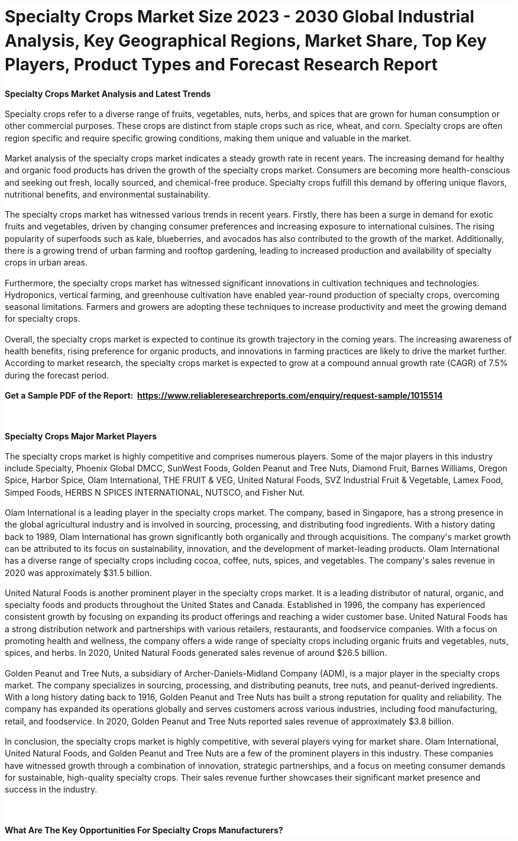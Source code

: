 <p><h1>Specialty Crops Market Size 2023 - 2030 Global Industrial Analysis, Key Geographical Regions, Market Share, Top Key Players, Product Types and Forecast Research Report</h1></p><p><strong>Specialty Crops Market Analysis and Latest Trends</strong></p>
<p><p>Specialty crops refer to a diverse range of fruits, vegetables, nuts, herbs, and spices that are grown for human consumption or other commercial purposes. These crops are distinct from staple crops such as rice, wheat, and corn. Specialty crops are often region specific and require specific growing conditions, making them unique and valuable in the market.</p><p>Market analysis of the specialty crops market indicates a steady growth rate in recent years. The increasing demand for healthy and organic food products has driven the growth of the specialty crops market. Consumers are becoming more health-conscious and seeking out fresh, locally sourced, and chemical-free produce. Specialty crops fulfill this demand by offering unique flavors, nutritional benefits, and environmental sustainability.</p><p>The specialty crops market has witnessed various trends in recent years. Firstly, there has been a surge in demand for exotic fruits and vegetables, driven by changing consumer preferences and increasing exposure to international cuisines. The rising popularity of superfoods such as kale, blueberries, and avocados has also contributed to the growth of the market. Additionally, there is a growing trend of urban farming and rooftop gardening, leading to increased production and availability of specialty crops in urban areas.</p><p>Furthermore, the specialty crops market has witnessed significant innovations in cultivation techniques and technologies. Hydroponics, vertical farming, and greenhouse cultivation have enabled year-round production of specialty crops, overcoming seasonal limitations. Farmers and growers are adopting these techniques to increase productivity and meet the growing demand for specialty crops.</p><p>Overall, the specialty crops market is expected to continue its growth trajectory in the coming years. The increasing awareness of health benefits, rising preference for organic products, and innovations in farming practices are likely to drive the market further. According to market research, the specialty crops market is expected to grow at a compound annual growth rate (CAGR) of 7.5% during the forecast period.</p></p>
<p><strong>Get a Sample PDF of the Report:&nbsp; <a href="https://www.reliableresearchreports.com/enquiry/request-sample/1015514">https://www.reliableresearchreports.com/enquiry/request-sample/1015514</a></strong></p>
<p>&nbsp;</p>
<p><strong>Specialty Crops Major Market Players</strong></p>
<p><p>The specialty crops market is highly competitive and comprises numerous players. Some of the major players in this industry include Specialty, Phoenix Global DMCC, SunWest Foods, Golden Peanut and Tree Nuts, Diamond Fruit, Barnes Williams, Oregon Spice, Harbor Spice, Olam International, THE FRUIT & VEG, United Natural Foods, SVZ Industrial Fruit & Vegetable, Lamex Food, Simped Foods, HERBS N SPICES INTERNATIONAL, NUTSCO, and Fisher Nut.</p><p>Olam International is a leading player in the specialty crops market. The company, based in Singapore, has a strong presence in the global agricultural industry and is involved in sourcing, processing, and distributing food ingredients. With a history dating back to 1989, Olam International has grown significantly both organically and through acquisitions. The company's market growth can be attributed to its focus on sustainability, innovation, and the development of market-leading products. Olam International has a diverse range of specialty crops including cocoa, coffee, nuts, spices, and vegetables. The company's sales revenue in 2020 was approximately $31.5 billion.</p><p>United Natural Foods is another prominent player in the specialty crops market. It is a leading distributor of natural, organic, and specialty foods and products throughout the United States and Canada. Established in 1996, the company has experienced consistent growth by focusing on expanding its product offerings and reaching a wider customer base. United Natural Foods has a strong distribution network and partnerships with various retailers, restaurants, and foodservice companies. With a focus on promoting health and wellness, the company offers a wide range of specialty crops including organic fruits and vegetables, nuts, spices, and herbs. In 2020, United Natural Foods generated sales revenue of around $26.5 billion.</p><p>Golden Peanut and Tree Nuts, a subsidiary of Archer-Daniels-Midland Company (ADM), is a major player in the specialty crops market. The company specializes in sourcing, processing, and distributing peanuts, tree nuts, and peanut-derived ingredients. With a long history dating back to 1916, Golden Peanut and Tree Nuts has built a strong reputation for quality and reliability. The company has expanded its operations globally and serves customers across various industries, including food manufacturing, retail, and foodservice. In 2020, Golden Peanut and Tree Nuts reported sales revenue of approximately $3.8 billion.</p><p>In conclusion, the specialty crops market is highly competitive, with several players vying for market share. Olam International, United Natural Foods, and Golden Peanut and Tree Nuts are a few of the prominent players in this industry. These companies have witnessed growth through a combination of innovation, strategic partnerships, and a focus on meeting consumer demands for sustainable, high-quality specialty crops. Their sales revenue further showcases their significant market presence and success in the industry.</p></p>
<p>&nbsp;</p>
<p><strong>What Are The Key Opportunities For Specialty Crops Manufacturers?</strong></p>